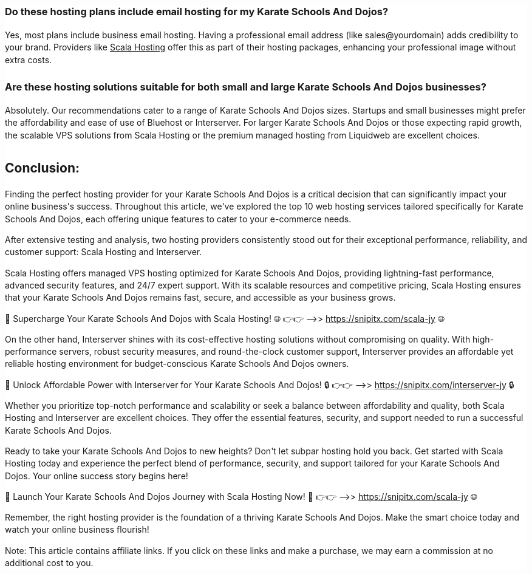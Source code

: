 ### Do these hosting plans include email hosting for my Karate Schools And Dojos? 
Yes, most plans include business email hosting. Having a professional email address (like sales@yourdomain) adds credibility to your brand. Providers like [Scala Hosting](https://snipitx.com/scala-jy) offer this as part of their hosting packages, enhancing your professional image without extra costs.

### Are these hosting solutions suitable for both small and large Karate Schools And Dojos businesses? 
Absolutely. Our recommendations cater to a range of Karate Schools And Dojos sizes. Startups and small businesses might prefer the affordability and ease of use of Bluehost or Interserver. For larger Karate Schools And Dojos or those expecting rapid growth, the scalable VPS solutions from Scala Hosting or the premium managed hosting from Liquidweb are excellent choices.

## Conclusion:

Finding the perfect hosting provider for your Karate Schools And Dojos is a critical decision that can significantly impact your online business's success. Throughout this article, we've explored the top 10 web hosting services tailored specifically for Karate Schools And Dojos, each offering unique features to cater to your e-commerce needs.

After extensive testing and analysis, two hosting providers consistently stood out for their exceptional performance, reliability, and customer support: Scala Hosting and Interserver.

Scala Hosting offers managed VPS hosting optimized for Karate Schools And Dojos, providing lightning-fast performance, advanced security features, and 24/7 expert support. With its scalable resources and competitive pricing, Scala Hosting ensures that your Karate Schools And Dojos remains fast, secure, and accessible as your business grows.

🚀 Supercharge Your Karate Schools And Dojos with Scala Hosting! 🌐
👉👉 -->> https://snipitx.com/scala-jy 🌐

On the other hand, Interserver shines with its cost-effective hosting solutions without compromising on quality. With high-performance servers, robust security measures, and round-the-clock customer support, Interserver provides an affordable yet reliable hosting environment for budget-conscious Karate Schools And Dojos owners.

💸 Unlock Affordable Power with Interserver for Your Karate Schools And Dojos! 🔒
👉👉 -->> https://snipitx.com/interserver-jy 🔒

Whether you prioritize top-notch performance and scalability or seek a balance between affordability and quality, both Scala Hosting and Interserver are excellent choices. They offer the essential features, security, and support needed to run a successful Karate Schools And Dojos.

Ready to take your Karate Schools And Dojos to new heights? Don't let subpar hosting hold you back. Get started with Scala Hosting today and experience the perfect blend of performance, security, and support tailored for your Karate Schools And Dojos. Your online success story begins here!

🚀 Launch Your Karate Schools And Dojos Journey with Scala Hosting Now! 🌟
👉👉 -->> https://snipitx.com/scala-jy 🌐

Remember, the right hosting provider is the foundation of a thriving Karate Schools And Dojos. Make the smart choice today and watch your online business flourish!

Note: This article contains affiliate links. If you click on these links and make a purchase, we may earn a commission at no additional cost to you.